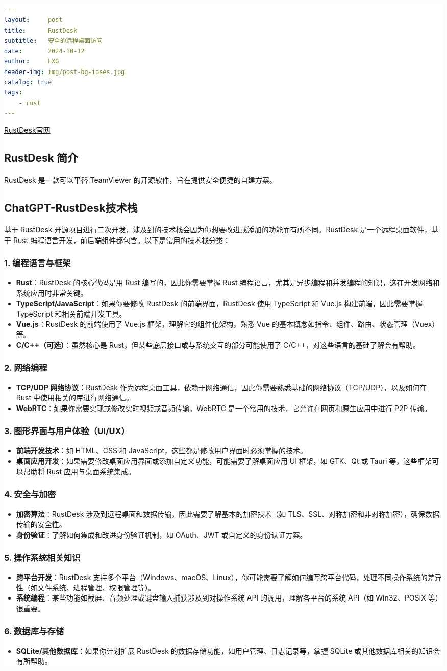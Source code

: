 ```yaml
---
layout:     post
title:      RustDesk
subtitle:   安全的远程桌面访问
date:       2024-10-12
author:     LXG
header-img: img/post-bg-ioses.jpg
catalog: true
tags:
    - rust
---
```


[RustDesk官网](https://rustdesk.com/zh/)

## RustDesk 简介

RustDesk 是一款可以平替 TeamViewer 的开源软件，旨在提供安全便捷的自建方案。

## ChatGPT-RustDesk技术栈

基于 RustDesk 开源项目进行二次开发，涉及到的技术栈会因为你想要改进或添加的功能而有所不同。RustDesk 是一个远程桌面软件，基于 Rust 编程语言开发，前后端组件都包含。以下是常用的技术栈分类：

### 1. 编程语言与框架
- **Rust**：RustDesk 的核心代码是用 Rust 编写的，因此你需要掌握 Rust 编程语言，尤其是异步编程和并发编程的知识，这在开发网络和系统应用时非常关键。
- **TypeScript/JavaScript**：如果你要修改 RustDesk 的前端界面，RustDesk 使用 TypeScript 和 Vue.js 构建前端，因此需要掌握 TypeScript 和相关前端开发工具。
- **Vue.js**：RustDesk 的前端使用了 Vue.js 框架，理解它的组件化架构，熟悉 Vue 的基本概念如指令、组件、路由、状态管理（Vuex）等。
- **C/C++（可选）**：虽然核心是 Rust，但某些底层接口或与系统交互的部分可能使用了 C/C++，对这些语言的基础了解会有帮助。

### 2. 网络编程
- **TCP/UDP 网络协议**：RustDesk 作为远程桌面工具，依赖于网络通信，因此你需要熟悉基础的网络协议（TCP/UDP），以及如何在 Rust 中使用相关的库进行网络通信。
- **WebRTC**：如果你需要实现或修改实时视频或音频传输，WebRTC 是一个常用的技术，它允许在网页和原生应用中进行 P2P 传输。

### 3. 图形界面与用户体验（UI/UX）
- **前端开发技术**：如 HTML、CSS 和 JavaScript，这些都是修改用户界面时必须掌握的技术。
- **桌面应用开发**：如果需要修改桌面应用界面或添加自定义功能，可能需要了解桌面应用 UI 框架，如 GTK、Qt 或 Tauri 等，这些框架可以帮助将 Rust 应用与桌面系统集成。

### 4. 安全与加密
- **加密算法**：RustDesk 涉及到远程桌面和数据传输，因此需要了解基本的加密技术（如 TLS、SSL、对称加密和非对称加密），确保数据传输的安全性。
- **身份验证**：了解如何集成和改进身份验证机制，如 OAuth、JWT 或自定义的身份认证方案。

### 5. 操作系统相关知识
- **跨平台开发**：RustDesk 支持多个平台（Windows、macOS、Linux），你可能需要了解如何编写跨平台代码，处理不同操作系统的差异性（如文件系统、进程管理、权限管理等）。
- **系统编程**：某些功能如截屏、音频处理或键盘输入捕获涉及到对操作系统 API 的调用，理解各平台的系统 API（如 Win32、POSIX 等）很重要。

### 6. 数据库与存储
- **SQLite/其他数据库**：如果你计划扩展 RustDesk 的数据存储功能，如用户管理、日志记录等，掌握 SQLite 或其他数据库相关的知识会有所帮助。
